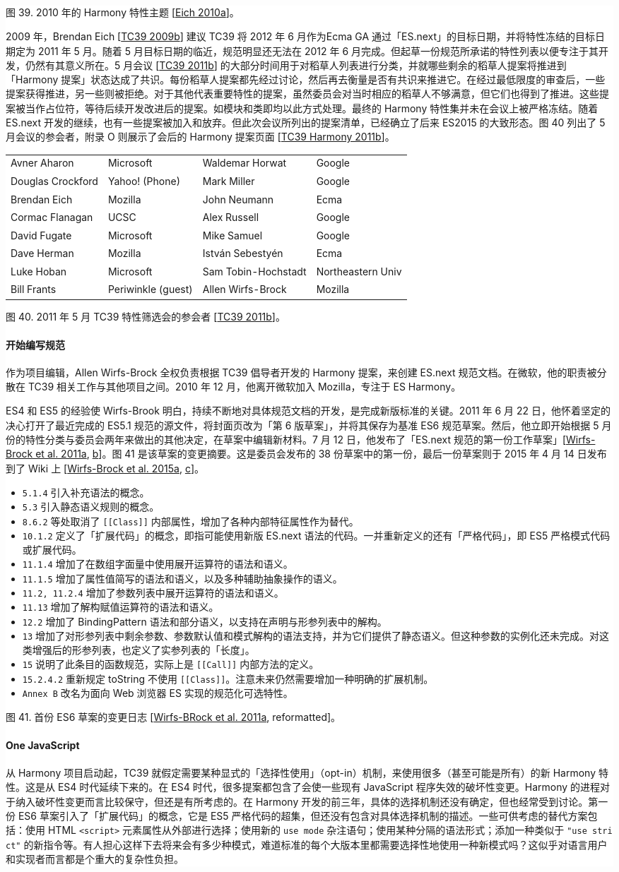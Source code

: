 图 39. 2010 年的 Harmony 特性主题 [[Eich 2010a](./references.md#TC39:2011:028)]。

2009 年，Brendan Eich [[TC39 2009b](./references.md#TC39:2009:045)] 建议 TC39 将 2012 年 6 月作为Ecma GA 通过「ES.next」的目标日期，并将特性冻结的目标日期定为 2011 年 5 月。随着 5 月目标日期的临近，规范明显还无法在 2012 年 6 月完成。但起草一份规范所承诺的特性列表以便专注于其开发，仍然有其意义所在。5 月会议 [[TC39 2011b](./references.md#TC39:2011:028)] 的大部分时间用于对稻草人列表进行分类，并就哪些剩余的稻草人提案将推进到「Harmony 提案」状态达成了共识。每份稻草人提案都先经过讨论，然后再去衡量是否有共识来推进它。在经过最低限度的审查后，一些提案获得推进，另一些则被拒绝。对于其他代表重要特性的提案，虽然委员会对当时相应的稻草人不够满意，但它们也得到了推进。这些提案被当作占位符，等待后续开发改进后的提案。如模块和类即均以此方式处理。最终的 Harmony 特性集并未在会议上被严格冻结。随着 ES.next 开发的继续，也有一些提案被加入和放弃。但此次会议所列出的提案清单，已经确立了后来 ES2015 的大致形态。图 40 列出了 5 月会议的参会者，附录 O 则展示了会后的 Harmony 提案页面 [[TC39 Harmony 2011b](./references.md#Harmony:proposals4)]。

<table>
  <tr><td>Avner Aharon</td><td>Microsoft</td><td>Waldemar Horwat</td><td>Google</td></tr>
  <tr><td>Douglas Crockford</td><td>Yahoo! (Phone)</td><td>Mark Miller</td><td>Google</td></tr>
  <tr><td>Brendan Eich</td><td>Mozilla</td><td>John Neumann</td><td>Ecma</td></tr>
  <tr><td>Cormac Flanagan</td><td>UCSC</td><td>Alex Russell</td><td>Google</td></tr>
  <tr><td>David Fugate</td><td>Microsoft</td><td>Mike Samuel</td><td>Google</td></tr>
  <tr><td>Dave Herman</td><td>Mozilla</td><td>István Sebestyén</td><td>Ecma</td></tr>
  <tr><td>Luke Hoban</td><td>Microsoft</td><td>Sam Tobin-Hochstadt</td><td>Northeastern Univ</td></tr>
  <tr><td>Bill Frants</td><td>Periwinkle (guest)</td><td>Allen Wirfs-Brock</td><td>Mozilla</td></tr>
</table>

图 40. 2011 年 5 月 TC39 特性筛选会的参会者 [[TC39 2011b](./references.md#TC39:2011:028)]。

#### 开始编写规范
作为项目编辑，Allen Wirfs-Brock 全权负责根据 TC39 倡导者开发的 Harmony 提案，来创建 ES.next 规范文档。在微软，他的职责被分散在 TC39 相关工作与其他项目之间。2010 年 12 月，他离开微软加入 Mozilla，专注于 ES Harmony。

ES4 和 ES5 的经验使 Wirfs-Brook 明白，持续不断地对具体规范文档的开发，是完成新版标准的关键。2011 年 6 月 22 日，他怀着坚定的决心打开了最近完成的 ES5.1 规范的源文件，将封面页改为「第 6 版草案」，并将其保存为基准 ES6 规范草案。然后，他立即开始根据 5 月份的特性分类与委员会两年来做出的其他决定，在草案中编辑新材料。7 月 12 日，他发布了「ES.next 规范的第一份工作草案」[[Wirfs-Brock et al. 2011a](./references.md#es6draft1), [b](./references.md#TC39:2011:032)]。图 41 是该草案的变更摘要。这是委员会发布的 38 份草案中的第一份，最后一份草案则于 2015 年 4 月 14 日发布到了 Wiki 上 [[Wirfs-Brock et al. 2015a](./references.md#ES6draft38), [c](./references.md#TC39:2015:030)]。

* `5.1.4` 引入补充语法的概念。
* `5.3` 引入静态语义规则的概念。
* `8.6.2` 等处取消了 `[[Class]]` 内部属性，增加了各种内部特征属性作为替代。
* `10.1.2` 定义了「扩展代码」的概念，即指可能使用新版 ES.next 语法的代码。一并重新定义的还有「严格代码」，即 ES5 严格模式代码或扩展代码。
* `11.1.4` 增加了在数组字面量中使用展开运算符的语法和语义。
* `11.1.5` 增加了属性值简写的语法和语义，以及多种辅助抽象操作的语义。
* `11.2, 11.2.4` 增加了参数列表中展开运算符的语法和语义。
* `11.13` 增加了解构赋值运算符的语法和语义。
* `12.2` 增加了 BindingPattern 语法和部分语义，以支持在声明与形参列表中的解构。
* `13` 增加了对形参列表中剩余参数、参数默认值和模式解构的语法支持，并为它们提供了静态语义。但这种参数的实例化还未完成。对这类增强后的形参列表，也定义了实参列表的「长度」。
* `15` 说明了此条目的函数规范，实际上是 `[[Call]]` 内部方法的定义。
* `15.2.4.2` 重新规定 toString 不使用 `[[Class]]`。注意未来仍然需要增加一种明确的扩展机制。
* `Annex B` 改名为面向 Web 浏览器 ES 实现的规范化可选特性。

图 41. 首份 ES6 草案的变更日志 [[Wirfs-BRock et al. 2011a](./references.md#es6draft1), reformatted]。

#### One JavaScript
从 Harmony 项目启动起，TC39 就假定需要某种显式的「选择性使用」（opt-in）机制，来使用很多（甚至可能是所有）的新 Harmony 特性。这是从 ES4 时代延续下来的。在 ES4 时代，很多提案都包含了会使一些现有 JavaScript 程序失效的破坏性变更。Harmony 的进程对于纳入破坏性变更而言比较保守，但还是有所考虑的。在 Harmony 开发的前三年，具体的选择机制还没有确定，但也经常受到讨论。第一份 ES6 草案引入了「扩展代码」的概念，它是 ES5 严格代码的超集，但还没有包含对具体选择机制的描述。一些可供考虑的替代方案包括：使用 HTML `<script>` 元素属性从外部进行选择；使用新的 `use mode` 杂注语句；使用某种分隔的语法形式；添加一种类似于 `"use strict"` 的新指令等。有人担心这样下去将来会有多少种模式，难道标准的每个大版本里都需要选择性地使用一种新模式吗？这似乎对语言用户和实现者而言都是个重大的复杂性负担。
